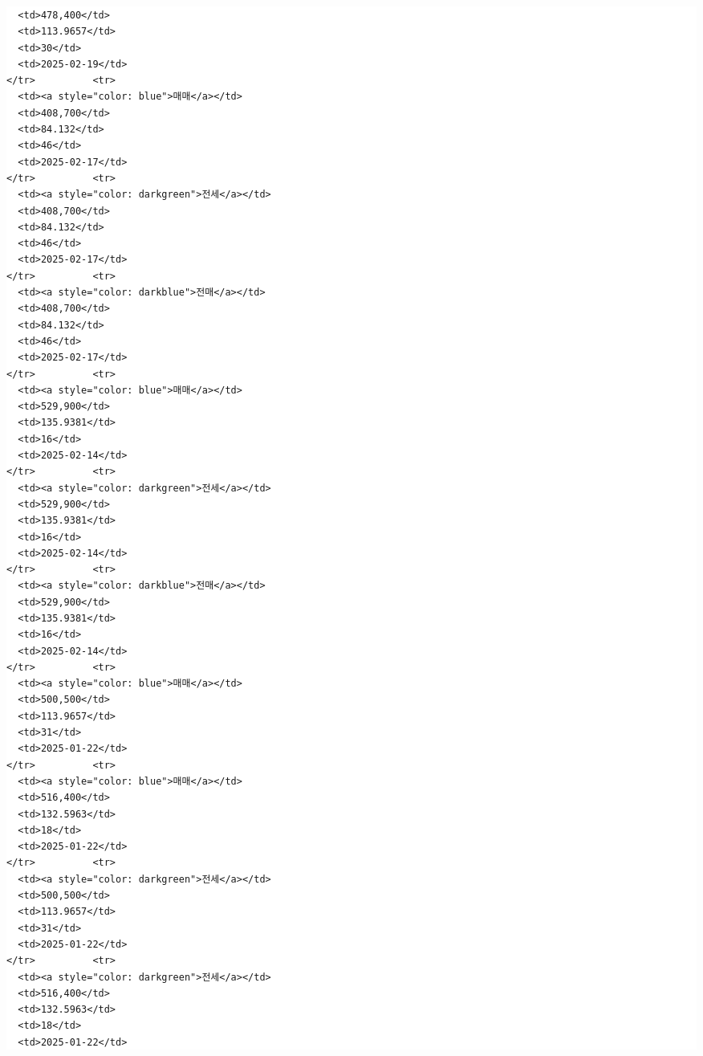      <td>478,400</td>
      <td>113.9657</td>
      <td>30</td>
      <td>2025-02-19</td>
    </tr>          <tr>
      <td><a style="color: blue">매매</a></td>
      <td>408,700</td>
      <td>84.132</td>
      <td>46</td>
      <td>2025-02-17</td>
    </tr>          <tr>
      <td><a style="color: darkgreen">전세</a></td>
      <td>408,700</td>
      <td>84.132</td>
      <td>46</td>
      <td>2025-02-17</td>
    </tr>          <tr>
      <td><a style="color: darkblue">전매</a></td>
      <td>408,700</td>
      <td>84.132</td>
      <td>46</td>
      <td>2025-02-17</td>
    </tr>          <tr>
      <td><a style="color: blue">매매</a></td>
      <td>529,900</td>
      <td>135.9381</td>
      <td>16</td>
      <td>2025-02-14</td>
    </tr>          <tr>
      <td><a style="color: darkgreen">전세</a></td>
      <td>529,900</td>
      <td>135.9381</td>
      <td>16</td>
      <td>2025-02-14</td>
    </tr>          <tr>
      <td><a style="color: darkblue">전매</a></td>
      <td>529,900</td>
      <td>135.9381</td>
      <td>16</td>
      <td>2025-02-14</td>
    </tr>          <tr>
      <td><a style="color: blue">매매</a></td>
      <td>500,500</td>
      <td>113.9657</td>
      <td>31</td>
      <td>2025-01-22</td>
    </tr>          <tr>
      <td><a style="color: blue">매매</a></td>
      <td>516,400</td>
      <td>132.5963</td>
      <td>18</td>
      <td>2025-01-22</td>
    </tr>          <tr>
      <td><a style="color: darkgreen">전세</a></td>
      <td>500,500</td>
      <td>113.9657</td>
      <td>31</td>
      <td>2025-01-22</td>
    </tr>          <tr>
      <td><a style="color: darkgreen">전세</a></td>
      <td>516,400</td>
      <td>132.5963</td>
      <td>18</td>
      <td>2025-01-22</td>
